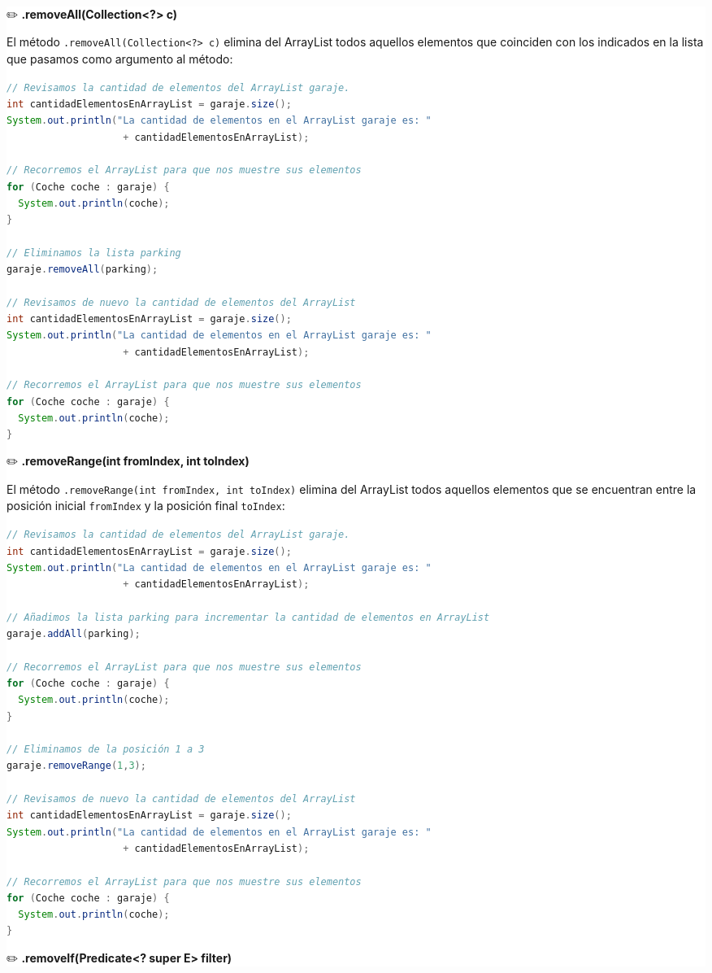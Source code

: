 ✏️ **.removeAll(Collection<?> c)**

El método `.removeAll(Collection<?> c)` elimina del ArrayList todos aquellos elementos que coinciden con los indicados en la lista que pasamos como argumento al método:

``` Java
// Revisamos la cantidad de elementos del ArrayList garaje.
int cantidadElementosEnArrayList = garaje.size();
System.out.println("La cantidad de elementos en el ArrayList garaje es: " 
                    + cantidadElementosEnArrayList);

// Recorremos el ArrayList para que nos muestre sus elementos
for (Coche coche : garaje) {
  System.out.println(coche);
}

// Eliminamos la lista parking
garaje.removeAll(parking);

// Revisamos de nuevo la cantidad de elementos del ArrayList
int cantidadElementosEnArrayList = garaje.size();
System.out.println("La cantidad de elementos en el ArrayList garaje es: " 
                    + cantidadElementosEnArrayList);

// Recorremos el ArrayList para que nos muestre sus elementos
for (Coche coche : garaje) {
  System.out.println(coche);
}
```

✏️ **.removeRange(int fromIndex, int toIndex)**

El método `.removeRange(int fromIndex, int toIndex)` elimina del ArrayList todos aquellos elementos que se encuentran entre la posición inicial `fromIndex` y la posición final `toIndex`:

``` Java
// Revisamos la cantidad de elementos del ArrayList garaje.
int cantidadElementosEnArrayList = garaje.size();
System.out.println("La cantidad de elementos en el ArrayList garaje es: " 
                    + cantidadElementosEnArrayList);

// Añadimos la lista parking para incrementar la cantidad de elementos en ArrayList
garaje.addAll(parking);

// Recorremos el ArrayList para que nos muestre sus elementos
for (Coche coche : garaje) {
  System.out.println(coche);
}

// Eliminamos de la posición 1 a 3
garaje.removeRange(1,3);

// Revisamos de nuevo la cantidad de elementos del ArrayList
int cantidadElementosEnArrayList = garaje.size();
System.out.println("La cantidad de elementos en el ArrayList garaje es: " 
                    + cantidadElementosEnArrayList);

// Recorremos el ArrayList para que nos muestre sus elementos
for (Coche coche : garaje) {
  System.out.println(coche);
}
```
✏️ **.removeIf(Predicate<? super E> filter)**
